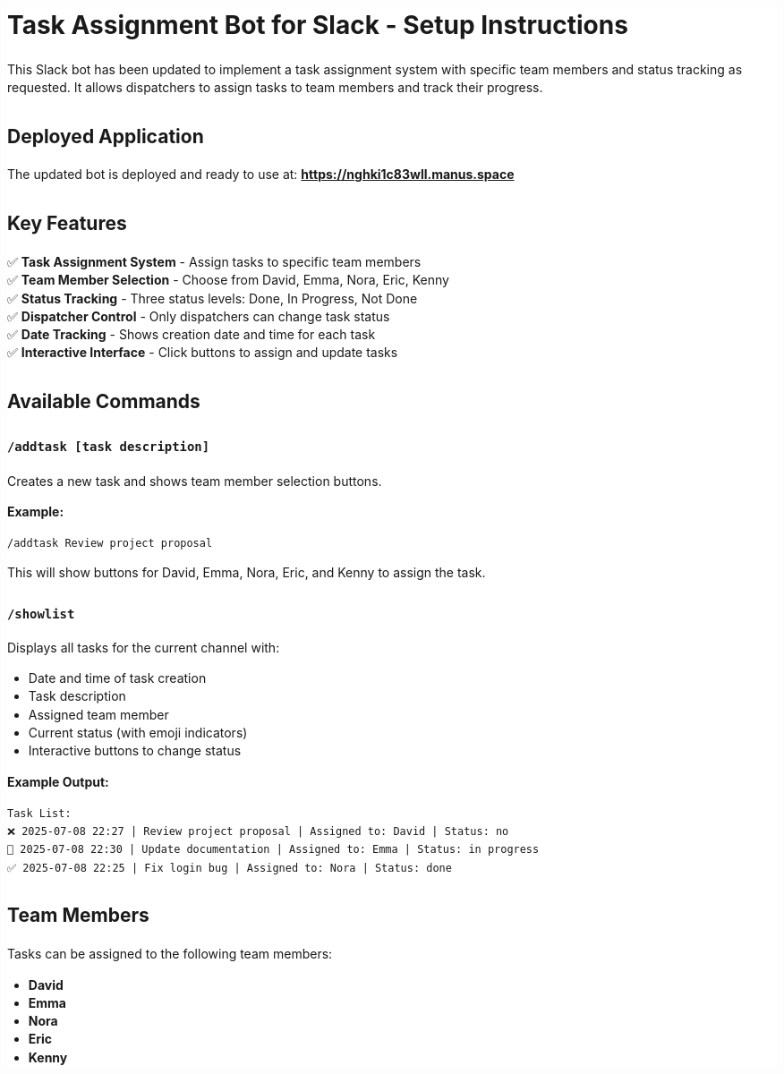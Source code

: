 # Task Assignment Bot for Slack - Setup Instructions

This Slack bot has been updated to implement a task assignment system with specific team members and status tracking as requested. It allows dispatchers to assign tasks to team members and track their progress.

## Deployed Application

The updated bot is deployed and ready to use at: **https://nghki1c83wll.manus.space**

## Key Features

✅ **Task Assignment System** - Assign tasks to specific team members  
✅ **Team Member Selection** - Choose from David, Emma, Nora, Eric, Kenny  
✅ **Status Tracking** - Three status levels: Done, In Progress, Not Done  
✅ **Dispatcher Control** - Only dispatchers can change task status  
✅ **Date Tracking** - Shows creation date and time for each task  
✅ **Interactive Interface** - Click buttons to assign and update tasks  

## Available Commands

### `/addtask [task description]`
Creates a new task and shows team member selection buttons.

**Example:**
```
/addtask Review project proposal
```
This will show buttons for David, Emma, Nora, Eric, and Kenny to assign the task.

### `/showlist`
Displays all tasks for the current channel with:
- Date and time of task creation
- Task description
- Assigned team member
- Current status (with emoji indicators)
- Interactive buttons to change status

**Example Output:**
```
Task List:
❌ 2025-07-08 22:27 | Review project proposal | Assigned to: David | Status: no
🔄 2025-07-08 22:30 | Update documentation | Assigned to: Emma | Status: in progress
✅ 2025-07-08 22:25 | Fix login bug | Assigned to: Nora | Status: done
```

## Team Members

Tasks can be assigned to the following team members:
- **David**
- **Emma** 
- **Nora**
- **Eric**
- **Kenny**
